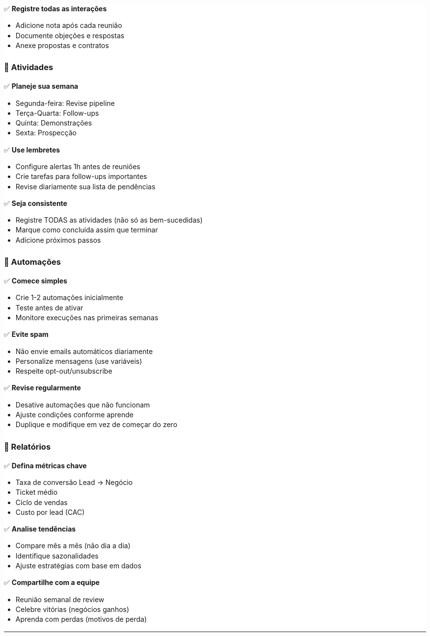 ✅ **Registre todas as interações**
- Adicione nota após cada reunião
- Documente objeções e respostas
- Anexe propostas e contratos

### 🎯 Atividades

✅ **Planeje sua semana**
- Segunda-feira: Revise pipeline
- Terça-Quarta: Follow-ups
- Quinta: Demonstrações
- Sexta: Prospecção

✅ **Use lembretes**
- Configure alertas 1h antes de reuniões
- Crie tarefas para follow-ups importantes
- Revise diariamente sua lista de pendências

✅ **Seja consistente**
- Registre TODAS as atividades (não só as bem-sucedidas)
- Marque como concluída assim que terminar
- Adicione próximos passos

### 🎯 Automações

✅ **Comece simples**
- Crie 1-2 automações inicialmente
- Teste antes de ativar
- Monitore execuções nas primeiras semanas

✅ **Evite spam**
- Não envie emails automáticos diariamente
- Personalize mensagens (use variáveis)
- Respeite opt-out/unsubscribe

✅ **Revise regularmente**
- Desative automações que não funcionam
- Ajuste condições conforme aprende
- Duplique e modifique em vez de começar do zero

### 🎯 Relatórios

✅ **Defina métricas chave**
- Taxa de conversão Lead → Negócio
- Ticket médio
- Ciclo de vendas
- Custo por lead (CAC)

✅ **Analise tendências**
- Compare mês a mês (não dia a dia)
- Identifique sazonalidades
- Ajuste estratégias com base em dados

✅ **Compartilhe com a equipe**
- Reunião semanal de review
- Celebre vitórias (negócios ganhos)
- Aprenda com perdas (motivos de perda)

---
